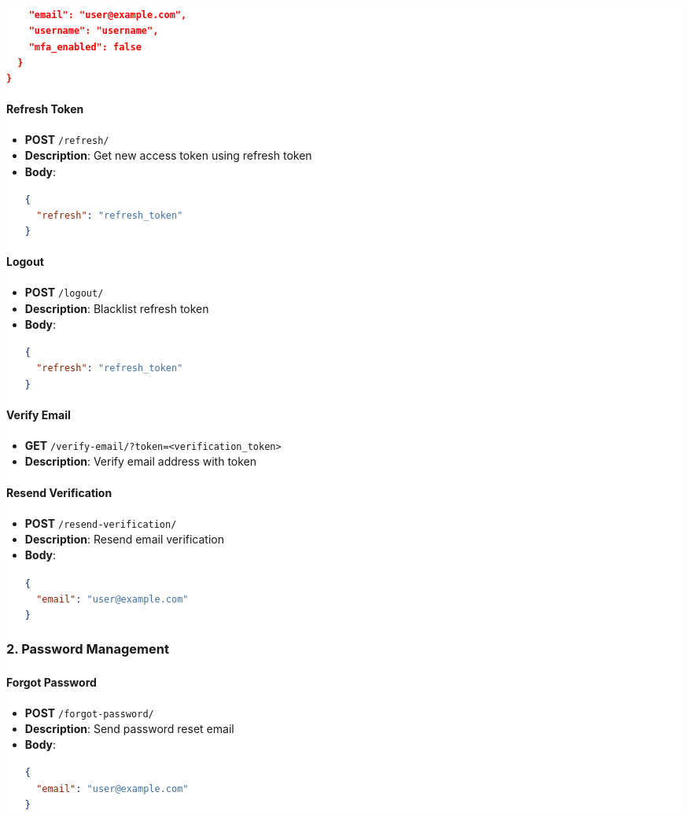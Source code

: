   ```json
      "email": "user@example.com",
      "username": "username",
      "mfa_enabled": false
    }
  }
  ```

#### Refresh Token
- **POST** `/refresh/`
- **Description**: Get new access token using refresh token
- **Body**:
  ```json
  {
    "refresh": "refresh_token"
  }
  ```

#### Logout
- **POST** `/logout/`
- **Description**: Blacklist refresh token
- **Body**:
  ```json
  {
    "refresh": "refresh_token"
  }
  ```

#### Verify Email
- **GET** `/verify-email/?token=<verification_token>`
- **Description**: Verify email address with token

#### Resend Verification
- **POST** `/resend-verification/`
- **Description**: Resend email verification
- **Body**:
  ```json
  {
    "email": "user@example.com"
  }
  ```

### 2. Password Management

#### Forgot Password
- **POST** `/forgot-password/`
- **Description**: Send password reset email
- **Body**:
  ```json
  {
    "email": "user@example.com"
  }
  ```
